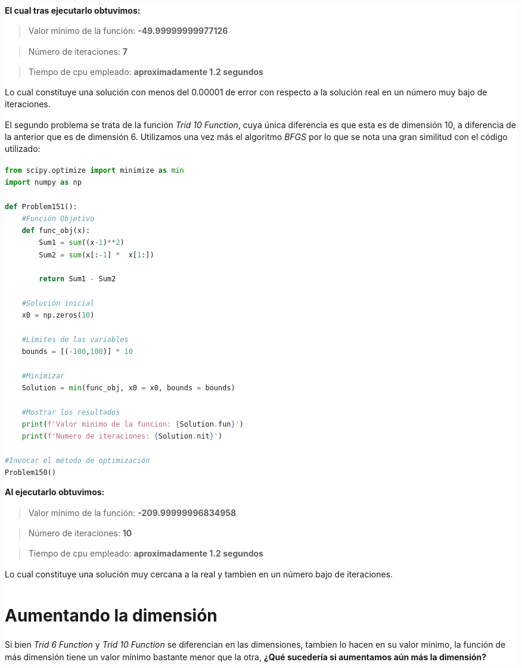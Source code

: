 **El cual tras ejecutarlo obtuvimos:** 

>Valor mínimo de la función: **-49.99999999977126**

>Número de iteraciones: **7**

>Tiempo de cpu empleado: **aproximadamente 1.2 segundos**

Lo cual constituye una solución con menos del 0.00001 de error con respecto a la solución real en un número muy bajo de iteraciones.


El segundo problema se trata de la función *Trid 10 Function*, cuya única diferencia es que esta es de dimensión 10, a diferencia de la anterior que es de dimensión 6. Utilizamos una vez más el algoritmo *BFGS* por lo que se nota una gran similitud con el código utilizado:


```py
from scipy.optimize import minimize as min
import numpy as np

def Problem151():
    #Función Objetivo
    def func_obj(x):
        Sum1 = sum((x-1)**2)
        Sum2 = sum(x[:-1] *  x[1:])

        return Sum1 - Sum2
    
    #Solución inicial
    x0 = np.zeros(10)

    #Límites de las variables
    bounds = [(-100,100)] * 10

    #Minimizar
    Solution = min(func_obj, x0 = x0, bounds = bounds)

    #Mostrar los resultados
    print(f'Valor minimo de la funcion: {Solution.fun}')
    print(f'Numero de iteraciones: {Solution.nit}')

#Invocar el método de optimización
Problem150()
```

**Al ejecutarlo obtuvimos:**

>Valor mínimo de la función: **-209.99999996834958**

>Número de iteraciones: **10**

>Tiempo de cpu empleado: **aproximadamente 1.2 segundos**

Lo cual constituye una solución muy cercana a la real y tambien en un número bajo de iteraciones.


# Aumentando la dimensión #
Si bien *Trid 6 Function* y *Trid 10 Function* se diferencian en las dimensiones, tambien lo hacen en su valor mínimo, la función de más dimensión tiene un valor mínimo bastante menor que la otra, **¿Qué sucedería si aumentamos aún más la dimensión?**
